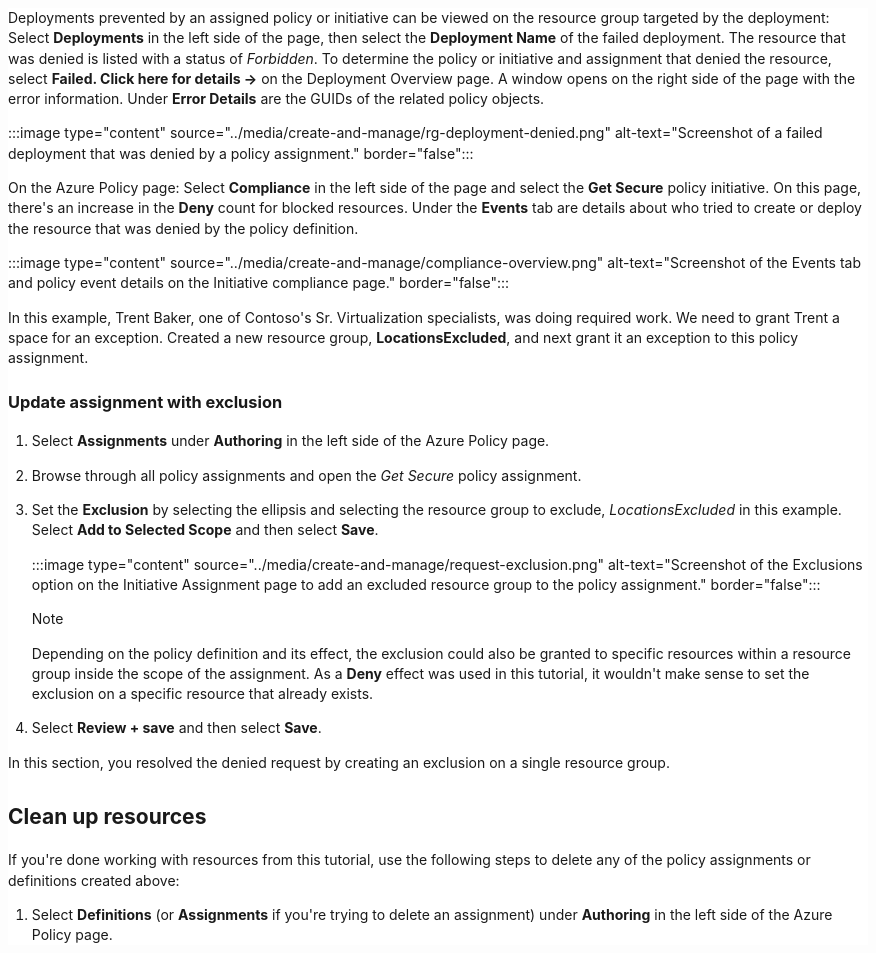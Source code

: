 Deployments prevented by an assigned policy or initiative can be viewed on the resource group
targeted by the deployment: Select **Deployments** in the left side of the page, then select the
**Deployment Name** of the failed deployment. The resource that was denied is listed with a status
of _Forbidden_. To determine the policy or initiative and assignment that denied the resource,
select **Failed. Click here for details ->** on the Deployment Overview page. A window opens on the
right side of the page with the error information. Under **Error Details** are the GUIDs of the
related policy objects.

:::image type="content" source="../media/create-and-manage/rg-deployment-denied.png" alt-text="Screenshot of a failed deployment that was denied by a policy assignment." border="false":::

On the Azure Policy page: Select **Compliance** in the left side of the page and select the **Get
Secure** policy initiative. On this page, there's an increase in the **Deny** count for blocked
resources. Under the **Events** tab are details about who tried to create or deploy the resource
that was denied by the policy definition.

:::image type="content" source="../media/create-and-manage/compliance-overview.png" alt-text="Screenshot of the Events tab and policy event details on the Initiative compliance page." border="false":::

In this example, Trent Baker, one of Contoso's Sr. Virtualization specialists, was doing required
work. We need to grant Trent a space for an exception. Created a new resource group,
**LocationsExcluded**, and next grant it an exception to this policy assignment.

### Update assignment with exclusion

1. Select **Assignments** under **Authoring** in the left side of the Azure Policy page.

1. Browse through all policy assignments and open the _Get Secure_ policy assignment.

1. Set the **Exclusion** by selecting the ellipsis and selecting the resource group to exclude,
   _LocationsExcluded_ in this example. Select **Add to Selected Scope** and then select **Save**.

   :::image type="content" source="../media/create-and-manage/request-exclusion.png" alt-text="Screenshot of the Exclusions option on the Initiative Assignment page to add an excluded resource group to the policy assignment." border="false":::

   > [!NOTE]
   > Depending on the policy definition and its effect, the exclusion could also be granted to
   > specific resources within a resource group inside the scope of the assignment. As a **Deny**
   > effect was used in this tutorial, it wouldn't make sense to set the exclusion on a specific
   > resource that already exists.

1. Select **Review + save** and then select **Save**.

In this section, you resolved the denied request by creating an exclusion on a single resource
group.

## Clean up resources

If you're done working with resources from this tutorial, use the following steps to delete any of
the policy assignments or definitions created above:

1. Select **Definitions** (or **Assignments** if you're trying to delete an assignment) under
   **Authoring** in the left side of the Azure Policy page.
